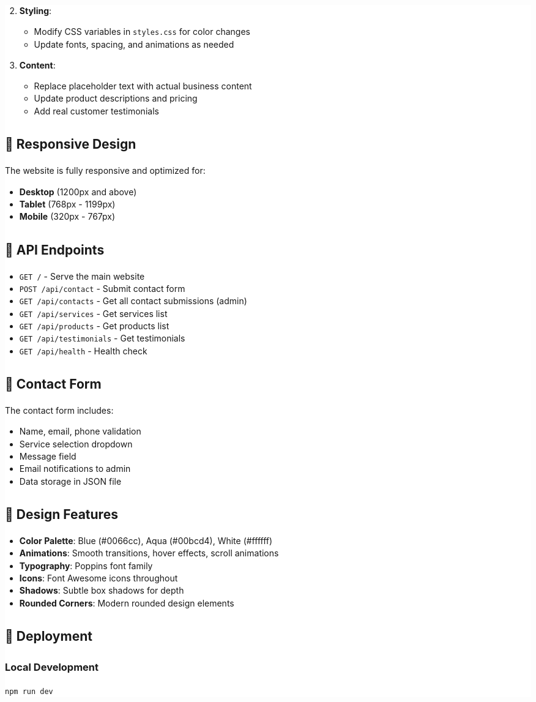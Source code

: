 2. **Styling**:
   - Modify CSS variables in `styles.css` for color changes
   - Update fonts, spacing, and animations as needed

3. **Content**:
   - Replace placeholder text with actual business content
   - Update product descriptions and pricing
   - Add real customer testimonials

## 📱 Responsive Design

The website is fully responsive and optimized for:
- **Desktop** (1200px and above)
- **Tablet** (768px - 1199px)
- **Mobile** (320px - 767px)

## 🔧 API Endpoints

- `GET /` - Serve the main website
- `POST /api/contact` - Submit contact form
- `GET /api/contacts` - Get all contact submissions (admin)
- `GET /api/services` - Get services list
- `GET /api/products` - Get products list
- `GET /api/testimonials` - Get testimonials
- `GET /api/health` - Health check

## 📧 Contact Form

The contact form includes:
- Name, email, phone validation
- Service selection dropdown
- Message field
- Email notifications to admin
- Data storage in JSON file

## 🎨 Design Features

- **Color Palette**: Blue (#0066cc), Aqua (#00bcd4), White (#ffffff)
- **Animations**: Smooth transitions, hover effects, scroll animations
- **Typography**: Poppins font family
- **Icons**: Font Awesome icons throughout
- **Shadows**: Subtle box shadows for depth
- **Rounded Corners**: Modern rounded design elements

## 🚀 Deployment

### Local Development
```bash
npm run dev
```
